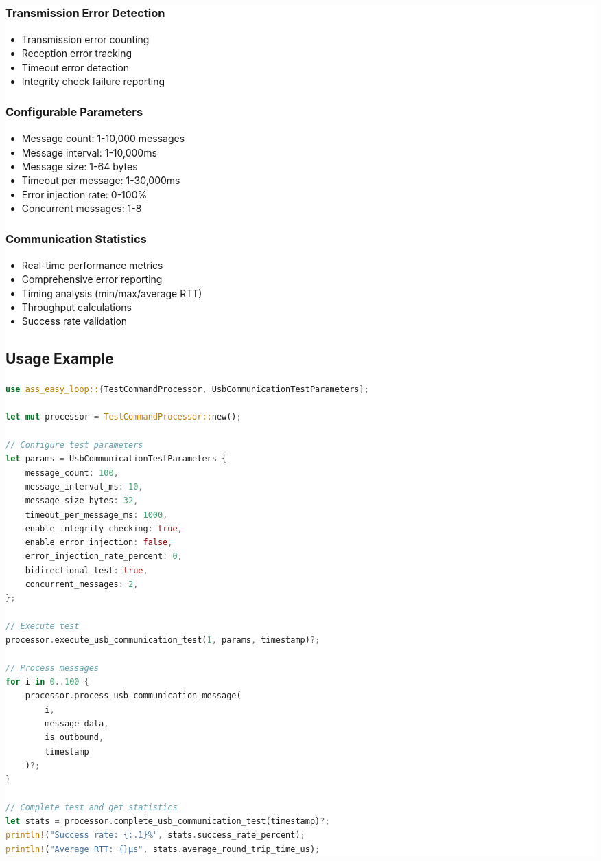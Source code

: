 ### Transmission Error Detection
- Transmission error counting
- Reception error tracking
- Timeout error detection
- Integrity check failure reporting

### Configurable Parameters
- Message count: 1-10,000 messages
- Message interval: 1-10,000ms
- Message size: 1-64 bytes
- Timeout per message: 1-30,000ms
- Error injection rate: 0-100%
- Concurrent messages: 1-8

### Communication Statistics
- Real-time performance metrics
- Comprehensive error reporting
- Timing analysis (min/max/average RTT)
- Throughput calculations
- Success rate validation

## Usage Example

```rust
use ass_easy_loop::{TestCommandProcessor, UsbCommunicationTestParameters};

let mut processor = TestCommandProcessor::new();

// Configure test parameters
let params = UsbCommunicationTestParameters {
    message_count: 100,
    message_interval_ms: 10,
    message_size_bytes: 32,
    timeout_per_message_ms: 1000,
    enable_integrity_checking: true,
    enable_error_injection: false,
    error_injection_rate_percent: 0,
    bidirectional_test: true,
    concurrent_messages: 2,
};

// Execute test
processor.execute_usb_communication_test(1, params, timestamp)?;

// Process messages
for i in 0..100 {
    processor.process_usb_communication_message(
        i, 
        message_data, 
        is_outbound, 
        timestamp
    )?;
}

// Complete test and get statistics
let stats = processor.complete_usb_communication_test(timestamp)?;
println!("Success rate: {:.1}%", stats.success_rate_percent);
println!("Average RTT: {}μs", stats.average_round_trip_time_us);
```
